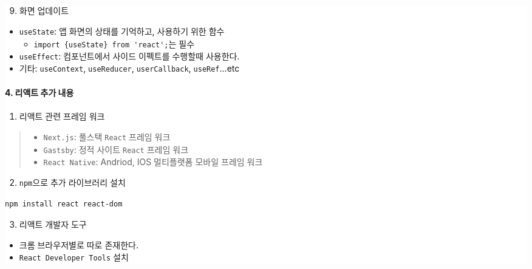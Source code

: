 9. 화면 업데이트
- `useState`: 앱 화면의 상태를 기억하고, 사용하기 위한 함수
  - `import {useState} from 'react';`는 필수
- `useEffect`: 컴포넌트에서 사이드 이펙트를 수행할때 사용한다.
- 기타: `useContext`, `useReducer`, `userCallback`, `useRef`...etc

#### **4. 리액트 추가 내용**
1. 리액트 관련 프레임 워크
> - `Next.js`: 풀스택 `React` 프레임 워크
> - `Gastsby`: 정적 사이트 `React` 프레임 워크
> - `React Native`: Andriod, IOS 멀티플랫폼 모바일 프레임 워크

2. `npm`으로 추가 라이브러리 설치
```shell
npm install react react-dom
```

3. 리액트 개발자 도구
- 크롬 브라우저별로 따로 존재한다.
- `React Developer Tools` 설치

